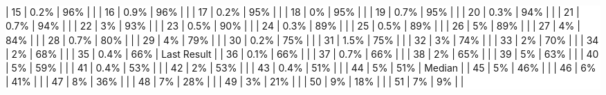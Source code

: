 | 15 | 0.2% | 96% |  |
| 16 | 0.9% | 96% |  |
| 17 | 0.2% | 95% |  |
| 18 | 0% | 95% |  |
| 19 | 0.7% | 95% |  |
| 20 | 0.3% | 94% |  |
| 21 | 0.7% | 94% |  |
| 22 | 3% | 93% |  |
| 23 | 0.5% | 90% |  |
| 24 | 0.3% | 89% |  |
| 25 | 0.5% | 89% |  |
| 26 | 5% | 89% |  |
| 27 | 4% | 84% |  |
| 28 | 0.7% | 80% |  |
| 29 | 4% | 79% |  |
| 30 | 0.2% | 75% |  |
| 31 | 1.5% | 75% |  |
| 32 | 3% | 74% |  |
| 33 | 2% | 70% |  |
| 34 | 2% | 68% |  |
| 35 | 0.4% | 66% | Last Result |
| 36 | 0.1% | 66% |  |
| 37 | 0.7% | 66% |  |
| 38 | 2% | 65% |  |
| 39 | 5% | 63% |  |
| 40 | 5% | 59% |  |
| 41 | 0.4% | 53% |  |
| 42 | 2% | 53% |  |
| 43 | 0.4% | 51% |  |
| 44 | 5% | 51% | Median |
| 45 | 5% | 46% |  |
| 46 | 6% | 41% |  |
| 47 | 8% | 36% |  |
| 48 | 7% | 28% |  |
| 49 | 3% | 21% |  |
| 50 | 9% | 18% |  |
| 51 | 7% | 9% |  |
